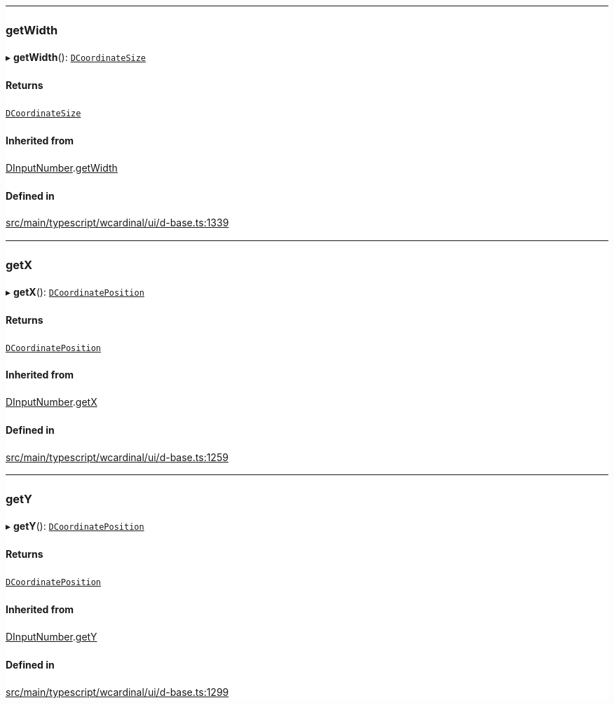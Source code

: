___

### getWidth

▸ **getWidth**(): [`DCoordinateSize`](../index.md#dcoordinatesize)

#### Returns

[`DCoordinateSize`](../index.md#dcoordinatesize)

#### Inherited from

[DInputNumber](DInputNumber.md).[getWidth](DInputNumber.md#getwidth)

#### Defined in

[src/main/typescript/wcardinal/ui/d-base.ts:1339](https://github.com/winter-cardinal/winter-cardinal-ui/blob/v0.442.0/src/main/typescript/wcardinal/ui/d-base.ts#L1339)

___

### getX

▸ **getX**(): [`DCoordinatePosition`](../index.md#dcoordinateposition)

#### Returns

[`DCoordinatePosition`](../index.md#dcoordinateposition)

#### Inherited from

[DInputNumber](DInputNumber.md).[getX](DInputNumber.md#getx)

#### Defined in

[src/main/typescript/wcardinal/ui/d-base.ts:1259](https://github.com/winter-cardinal/winter-cardinal-ui/blob/v0.442.0/src/main/typescript/wcardinal/ui/d-base.ts#L1259)

___

### getY

▸ **getY**(): [`DCoordinatePosition`](../index.md#dcoordinateposition)

#### Returns

[`DCoordinatePosition`](../index.md#dcoordinateposition)

#### Inherited from

[DInputNumber](DInputNumber.md).[getY](DInputNumber.md#gety)

#### Defined in

[src/main/typescript/wcardinal/ui/d-base.ts:1299](https://github.com/winter-cardinal/winter-cardinal-ui/blob/v0.442.0/src/main/typescript/wcardinal/ui/d-base.ts#L1299)
